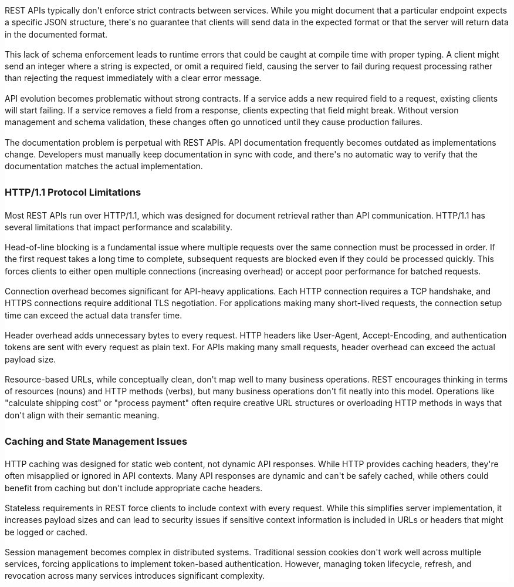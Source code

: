 REST APIs typically don't enforce strict contracts between services. While you might document that a particular endpoint expects a specific JSON structure, there's no guarantee that clients will send data in the expected format or that the server will return data in the documented format.

This lack of schema enforcement leads to runtime errors that could be caught at compile time with proper typing. A client might send an integer where a string is expected, or omit a required field, causing the server to fail during request processing rather than rejecting the request immediately with a clear error message.

API evolution becomes problematic without strong contracts. If a service adds a new required field to a request, existing clients will start failing. If a service removes a field from a response, clients expecting that field might break. Without version management and schema validation, these changes often go unnoticed until they cause production failures.

The documentation problem is perpetual with REST APIs. API documentation frequently becomes outdated as implementations change. Developers must manually keep documentation in sync with code, and there's no automatic way to verify that the documentation matches the actual implementation.

### HTTP/1.1 Protocol Limitations

Most REST APIs run over HTTP/1.1, which was designed for document retrieval rather than API communication. HTTP/1.1 has several limitations that impact performance and scalability.

Head-of-line blocking is a fundamental issue where multiple requests over the same connection must be processed in order. If the first request takes a long time to complete, subsequent requests are blocked even if they could be processed quickly. This forces clients to either open multiple connections (increasing overhead) or accept poor performance for batched requests.

Connection overhead becomes significant for API-heavy applications. Each HTTP connection requires a TCP handshake, and HTTPS connections require additional TLS negotiation. For applications making many short-lived requests, the connection setup time can exceed the actual data transfer time.

Header overhead adds unnecessary bytes to every request. HTTP headers like User-Agent, Accept-Encoding, and authentication tokens are sent with every request as plain text. For APIs making many small requests, header overhead can exceed the actual payload size.

Resource-based URLs, while conceptually clean, don't map well to many business operations. REST encourages thinking in terms of resources (nouns) and HTTP methods (verbs), but many business operations don't fit neatly into this model. Operations like "calculate shipping cost" or "process payment" often require creative URL structures or overloading HTTP methods in ways that don't align with their semantic meaning.

### Caching and State Management Issues

HTTP caching was designed for static web content, not dynamic API responses. While HTTP provides caching headers, they're often misapplied or ignored in API contexts. Many API responses are dynamic and can't be safely cached, while others could benefit from caching but don't include appropriate cache headers.

Stateless requirements in REST force clients to include context with every request. While this simplifies server implementation, it increases payload sizes and can lead to security issues if sensitive context information is included in URLs or headers that might be logged or cached.

Session management becomes complex in distributed systems. Traditional session cookies don't work well across multiple services, forcing applications to implement token-based authentication. However, managing token lifecycle, refresh, and revocation across many services introduces significant complexity.
